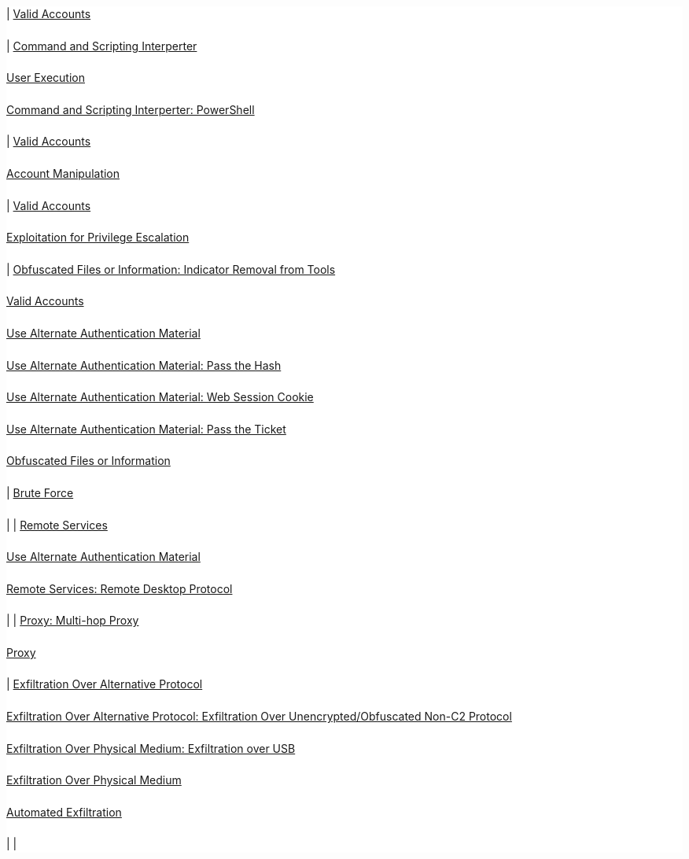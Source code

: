 | [Valid Accounts](https://attack.mitre.org/techniques/T1078)<br><br> | [Command and Scripting Interperter](https://attack.mitre.org/techniques/T1059)<br><br>[User Execution](https://attack.mitre.org/techniques/T1204)<br><br>[Command and Scripting Interperter: PowerShell](https://attack.mitre.org/techniques/T1059/001)<br><br> | [Valid Accounts](https://attack.mitre.org/techniques/T1078)<br><br>[Account Manipulation](https://attack.mitre.org/techniques/T1098)<br><br> | [Valid Accounts](https://attack.mitre.org/techniques/T1078)<br><br>[Exploitation for Privilege Escalation](https://attack.mitre.org/techniques/T1068)<br><br> | [Obfuscated Files or Information: Indicator Removal from Tools](https://attack.mitre.org/techniques/T1027/005)<br><br>[Valid Accounts](https://attack.mitre.org/techniques/T1078)<br><br>[Use Alternate Authentication Material](https://attack.mitre.org/techniques/T1550)<br><br>[Use Alternate Authentication Material: Pass the Hash](https://attack.mitre.org/techniques/T1550/002)<br><br>[Use Alternate Authentication Material: Web Session Cookie](https://attack.mitre.org/techniques/T1550/004)<br><br>[Use Alternate Authentication Material: Pass the Ticket](https://attack.mitre.org/techniques/T1550/003)<br><br>[Obfuscated Files or Information](https://attack.mitre.org/techniques/T1027)<br><br> | [Brute Force](https://attack.mitre.org/techniques/T1110)<br><br> |           | [Remote Services](https://attack.mitre.org/techniques/T1021)<br><br>[Use Alternate Authentication Material](https://attack.mitre.org/techniques/T1550)<br><br>[Remote Services: Remote Desktop Protocol](https://attack.mitre.org/techniques/T1021/001)<br><br> |            | [Proxy: Multi-hop Proxy](https://attack.mitre.org/techniques/T1090/003)<br><br>[Proxy](https://attack.mitre.org/techniques/T1090)<br><br> | [Exfiltration Over Alternative Protocol](https://attack.mitre.org/techniques/T1048)<br><br>[Exfiltration Over Alternative Protocol: Exfiltration Over Unencrypted/Obfuscated Non-C2 Protocol](https://attack.mitre.org/techniques/T1048/003)<br><br>[Exfiltration Over Physical Medium: Exfiltration over USB](https://attack.mitre.org/techniques/T1052/001)<br><br>[Exfiltration Over Physical Medium](https://attack.mitre.org/techniques/T1052)<br><br>[Automated Exfiltration](https://attack.mitre.org/techniques/T1020)<br><br> |        |